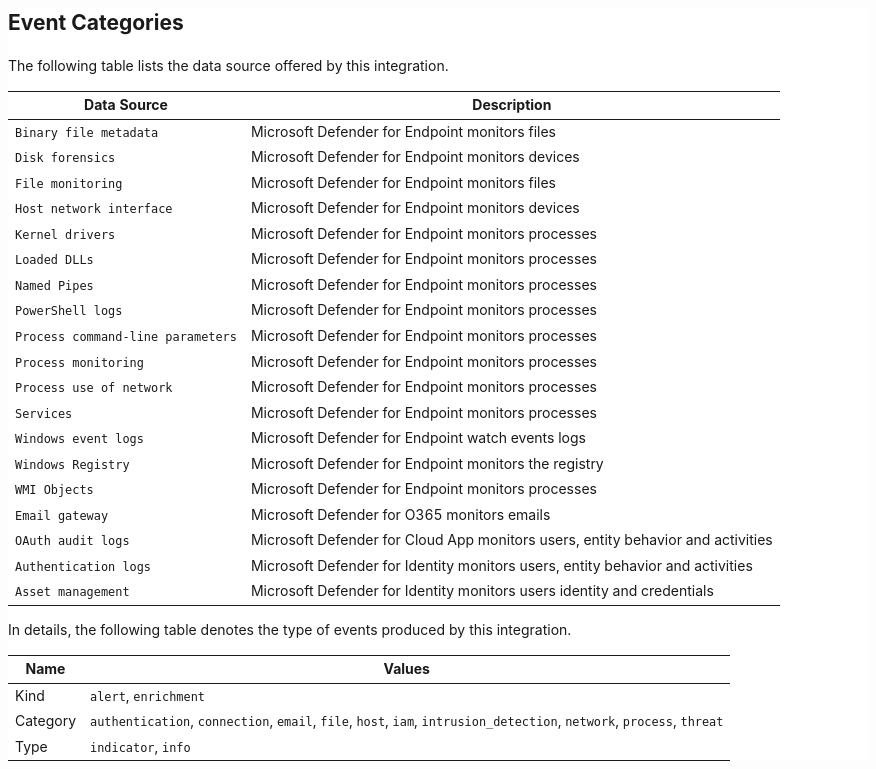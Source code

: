 
## Event Categories


The following table lists the data source offered by this integration.

| Data Source | Description                          |
| ----------- | ------------------------------------ |
| `Binary file metadata` | Microsoft Defender for Endpoint monitors files |
| `Disk forensics` | Microsoft Defender for Endpoint monitors devices |
| `File monitoring` | Microsoft Defender for Endpoint monitors files |
| `Host network interface` | Microsoft Defender for Endpoint monitors devices |
| `Kernel drivers` | Microsoft Defender for Endpoint monitors processes |
| `Loaded DLLs` | Microsoft Defender for Endpoint monitors processes |
| `Named Pipes` | Microsoft Defender for Endpoint monitors processes |
| `PowerShell logs` | Microsoft Defender for Endpoint monitors processes |
| `Process command-line parameters` | Microsoft Defender for Endpoint monitors processes |
| `Process monitoring` | Microsoft Defender for Endpoint monitors processes |
| `Process use of network` | Microsoft Defender for Endpoint monitors processes |
| `Services` | Microsoft Defender for Endpoint monitors processes |
| `Windows event logs` | Microsoft Defender for Endpoint watch events logs |
| `Windows Registry` | Microsoft Defender for Endpoint monitors the registry |
| `WMI Objects` | Microsoft Defender for Endpoint monitors processes |
| `Email gateway` | Microsoft Defender for O365 monitors emails |
| `OAuth audit logs` | Microsoft Defender for Cloud App monitors users, entity behavior and activities |
| `Authentication logs` | Microsoft Defender for Identity monitors users, entity behavior and activities |
| `Asset management` | Microsoft Defender for Identity monitors users identity and credentials |





In details, the following table denotes the type of events produced by this integration.

| Name | Values |
| ---- | ------ |
| Kind | `alert`, `enrichment` |
| Category | `authentication`, `connection`, `email`, `file`, `host`, `iam`, `intrusion_detection`, `network`, `process`, `threat` |
| Type | `indicator`, `info` |
